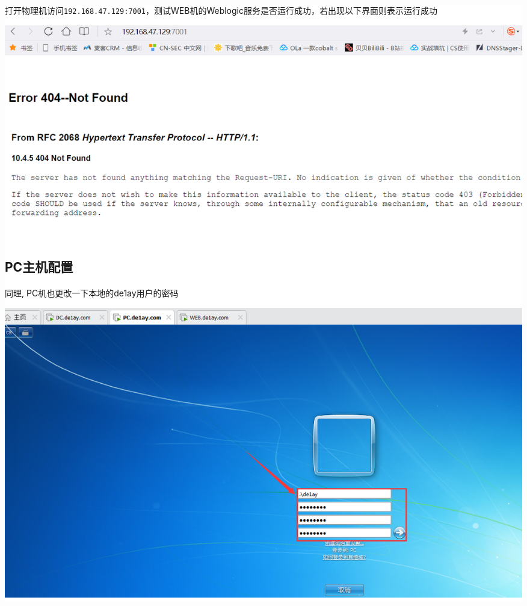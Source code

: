 

打开物理机访问`192.168.47.129:7001`，测试WEB机的Weblogic服务是否运行成功，若出现以下界面则表示运行成功

![image-20230425213343109](vulnstack靶场系列二/image-20230425213343109.png)



## PC主机配置

同理, PC机也更改一下本地的de1ay用户的密码

![image-20230425215909510](vulnstack靶场系列二/image-20230425215909510.png)	
